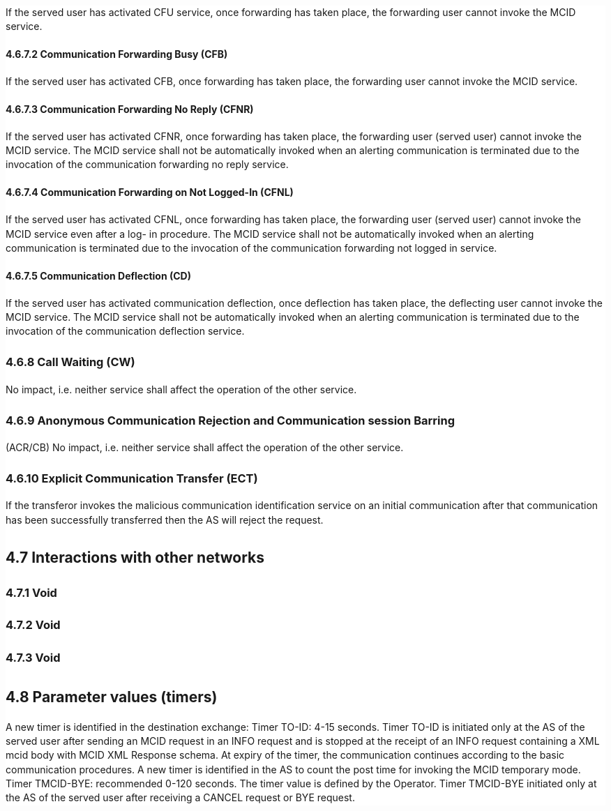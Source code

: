 If the served user has activated CFU service, once forwarding has taken place,
the forwarding user cannot invoke the MCID service.
#### 4.6.7.2 Communication Forwarding Busy (CFB)
If the served user has activated CFB, once forwarding has taken place, the
forwarding user cannot invoke the MCID service.
#### 4.6.7.3 Communication Forwarding No Reply (CFNR)
If the served user has activated CFNR, once forwarding has taken place, the
forwarding user (served user) cannot invoke the MCID service.
The MCID service shall not be automatically invoked when an alerting
communication is terminated due to the invocation of the communication
forwarding no reply service.
#### 4.6.7.4 Communication Forwarding on Not Logged-In (CFNL)
If the served user has activated CFNL, once forwarding has taken place, the
forwarding user (served user) cannot invoke the MCID service even after a log-
in procedure.
The MCID service shall not be automatically invoked when an alerting
communication is terminated due to the invocation of the communication
forwarding not logged in service.
#### 4.6.7.5 Communication Deflection (CD)
If the served user has activated communication deflection, once deflection has
taken place, the deflecting user cannot invoke the MCID service.
The MCID service shall not be automatically invoked when an alerting
communication is terminated due to the invocation of the communication
deflection service.
### 4.6.8 Call Waiting (CW)
No impact, i.e. neither service shall affect the operation of the other
service.
### 4.6.9 Anonymous Communication Rejection and Communication session Barring
(ACR/CB)
No impact, i.e. neither service shall affect the operation of the other
service.
### 4.6.10 Explicit Communication Transfer (ECT)
If the transferor invokes the malicious communication identification service
on an initial communication after that communication has been successfully
transferred then the AS will reject the request.
## 4.7 Interactions with other networks
### 4.7.1 Void
### 4.7.2 Void
### 4.7.3 Void
## 4.8 Parameter values (timers)
A new timer is identified in the destination exchange:
Timer TO-ID: 4-15 seconds.
Timer TO-ID is initiated only at the AS of the served user after sending an
MCID request in an INFO request and is stopped at the receipt of an INFO
request containing a XML mcid body with MCID XML Response schema.
At expiry of the timer, the communication continues according to the basic
communication procedures.
A new timer is identified in the AS to count the post time for invoking the
MCID temporary mode.
Timer TMCID-BYE: recommended 0-120 seconds. The timer value is defined by the
Operator.
Timer TMCID-BYE initiated only at the AS of the served user after receiving a
CANCEL request or BYE request.